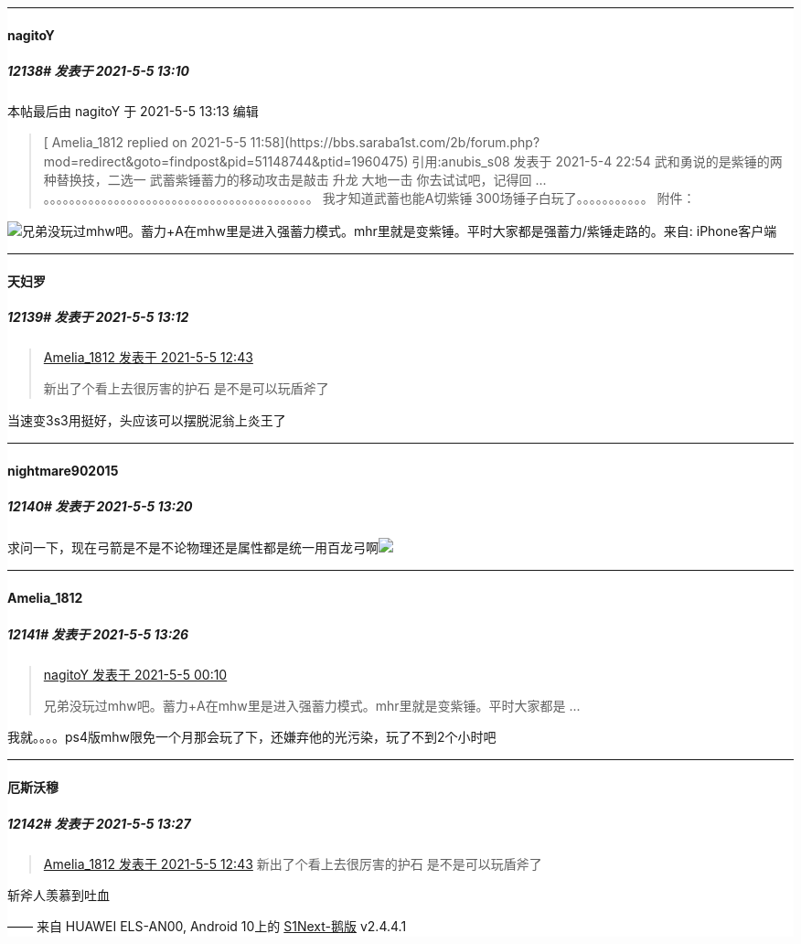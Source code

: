 *****

####  nagitoY  
##### 12138#       发表于 2021-5-5 13:10

 本帖最后由 nagitoY 于 2021-5-5 13:13 编辑 
<blockquote>[ Amelia_1812 replied on 2021-5-5 11:58](https://bbs.saraba1st.com/2b/forum.php?mod=redirect&amp;goto=findpost&amp;pid=51148744&amp;ptid=1960475) 引用:anubis_s08 发表于 2021-5-4 22:54 武和勇说的是紫锤的两种替换技，二选一 武蓄紫锤蓄力的移动攻击是敲击 升龙 大地一击 你去试试吧，记得回 ... 。。。。。。。。。。。。。。。。。。。。。。。。。。。。。。。。。。。。。。。。。。 我才知道武蓄也能A切紫锤 300场锤子白玩了。。。。。。。。。。。 附件： </blockquote>
<img src="https://static.saraba1st.com/image/smiley/face2017/068.png" referrerpolicy="no-referrer">兄弟没玩过mhw吧。蓄力+A在mhw里是进入强蓄力模式。mhr里就是变紫锤。平时大家都是强蓄力/紫锤走路的。来自: iPhone客户端

*****

####  天妇罗  
##### 12139#       发表于 2021-5-5 13:12

<blockquote><a href="httphttps://bbs.saraba1st.com/2b/forum.php?mod=redirect&amp;goto=findpost&amp;pid=51149128&amp;ptid=1960475" target="_blank">Amelia_1812 发表于 2021-5-5 12:43</a>

新出了个看上去很厉害的护石 是不是可以玩盾斧了</blockquote>
当速变3s3用挺好，头应该可以摆脱泥翁上炎王了

*****

####  nightmare902015  
##### 12140#       发表于 2021-5-5 13:20

求问一下，现在弓箭是不是不论物理还是属性都是统一用百龙弓啊<img src="https://static.saraba1st.com/image/smiley/face2017/001.png" referrerpolicy="no-referrer">

*****

####  Amelia_1812  
##### 12141#       发表于 2021-5-5 13:26

<blockquote><a href="httphttps://bbs.saraba1st.com/2b/forum.php?mod=redirect&amp;goto=findpost&amp;pid=51149345&amp;ptid=1960475" target="_blank">nagitoY 发表于 2021-5-5 00:10</a>

兄弟没玩过mhw吧。蓄力+A在mhw里是进入强蓄力模式。mhr里就是变紫锤。平时大家都是 ...</blockquote>
我就。。。。ps4版mhw限免一个月那会玩了下，还嫌弃他的光污染，玩了不到2个小时吧

*****

####  厄斯沃穆  
##### 12142#       发表于 2021-5-5 13:27

<blockquote><a href="httphttps://bbs.saraba1st.com/2b/forum.php?mod=redirect&amp;goto=findpost&amp;pid=51149128&amp;ptid=1960475" target="_blank">Amelia_1812 发表于 2021-5-5 12:43</a>
新出了个看上去很厉害的护石 是不是可以玩盾斧了</blockquote>
斩斧人羡慕到吐血

—— 来自 HUAWEI ELS-AN00, Android 10上的 [S1Next-鹅版](https://github.com/ykrank/S1-Next/releases) v2.4.4.1
